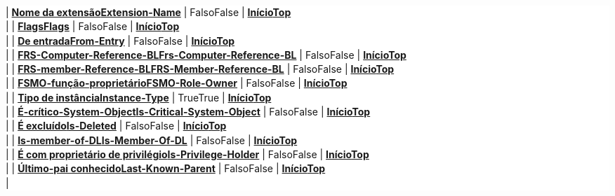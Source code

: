 | [<span data-ttu-id="f5052-471">**Nome da extensão**</span><span class="sxs-lookup"><span data-stu-id="f5052-471">**Extension-Name**</span></span>](a-extensionname.md)                                   | <span data-ttu-id="f5052-472">Falso</span><span class="sxs-lookup"><span data-stu-id="f5052-472">False</span></span>     | [<span data-ttu-id="f5052-473">**Início**</span><span class="sxs-lookup"><span data-stu-id="f5052-473">**Top**</span></span>](c-top.md)<br/> |
| [<span data-ttu-id="f5052-474">**Flags**</span><span class="sxs-lookup"><span data-stu-id="f5052-474">**Flags**</span></span>](a-flags.md)                                                    | <span data-ttu-id="f5052-475">Falso</span><span class="sxs-lookup"><span data-stu-id="f5052-475">False</span></span>     | [<span data-ttu-id="f5052-476">**Início**</span><span class="sxs-lookup"><span data-stu-id="f5052-476">**Top**</span></span>](c-top.md)<br/> |
| [<span data-ttu-id="f5052-477">**De entrada**</span><span class="sxs-lookup"><span data-stu-id="f5052-477">**From-Entry**</span></span>](a-fromentry.md)                                           | <span data-ttu-id="f5052-478">Falso</span><span class="sxs-lookup"><span data-stu-id="f5052-478">False</span></span>     | [<span data-ttu-id="f5052-479">**Início**</span><span class="sxs-lookup"><span data-stu-id="f5052-479">**Top**</span></span>](c-top.md)<br/> |
| [<span data-ttu-id="f5052-480">**FRS-Computer-Reference-BL**</span><span class="sxs-lookup"><span data-stu-id="f5052-480">**Frs-Computer-Reference-BL**</span></span>](a-frscomputerreferencebl.md)               | <span data-ttu-id="f5052-481">Falso</span><span class="sxs-lookup"><span data-stu-id="f5052-481">False</span></span>     | [<span data-ttu-id="f5052-482">**Início**</span><span class="sxs-lookup"><span data-stu-id="f5052-482">**Top**</span></span>](c-top.md)<br/> |
| [<span data-ttu-id="f5052-483">**FRS-member-Reference-BL**</span><span class="sxs-lookup"><span data-stu-id="f5052-483">**FRS-Member-Reference-BL**</span></span>](a-frsmemberreferencebl.md)                   | <span data-ttu-id="f5052-484">Falso</span><span class="sxs-lookup"><span data-stu-id="f5052-484">False</span></span>     | [<span data-ttu-id="f5052-485">**Início**</span><span class="sxs-lookup"><span data-stu-id="f5052-485">**Top**</span></span>](c-top.md)<br/> |
| [<span data-ttu-id="f5052-486">**FSMO-função-proprietário**</span><span class="sxs-lookup"><span data-stu-id="f5052-486">**FSMO-Role-Owner**</span></span>](a-fsmoroleowner.md)                                  | <span data-ttu-id="f5052-487">Falso</span><span class="sxs-lookup"><span data-stu-id="f5052-487">False</span></span>     | [<span data-ttu-id="f5052-488">**Início**</span><span class="sxs-lookup"><span data-stu-id="f5052-488">**Top**</span></span>](c-top.md)<br/> |
| [<span data-ttu-id="f5052-489">**Tipo de instância**</span><span class="sxs-lookup"><span data-stu-id="f5052-489">**Instance-Type**</span></span>](a-instancetype.md)                                     | <span data-ttu-id="f5052-490">True</span><span class="sxs-lookup"><span data-stu-id="f5052-490">True</span></span>      | [<span data-ttu-id="f5052-491">**Início**</span><span class="sxs-lookup"><span data-stu-id="f5052-491">**Top**</span></span>](c-top.md)<br/> |
| [<span data-ttu-id="f5052-492">**É-crítico-System-Object**</span><span class="sxs-lookup"><span data-stu-id="f5052-492">**Is-Critical-System-Object**</span></span>](a-iscriticalsystemobject.md)               | <span data-ttu-id="f5052-493">Falso</span><span class="sxs-lookup"><span data-stu-id="f5052-493">False</span></span>     | [<span data-ttu-id="f5052-494">**Início**</span><span class="sxs-lookup"><span data-stu-id="f5052-494">**Top**</span></span>](c-top.md)<br/> |
| [<span data-ttu-id="f5052-495">**É excluído**</span><span class="sxs-lookup"><span data-stu-id="f5052-495">**Is-Deleted**</span></span>](a-isdeleted.md)                                           | <span data-ttu-id="f5052-496">Falso</span><span class="sxs-lookup"><span data-stu-id="f5052-496">False</span></span>     | [<span data-ttu-id="f5052-497">**Início**</span><span class="sxs-lookup"><span data-stu-id="f5052-497">**Top**</span></span>](c-top.md)<br/> |
| [<span data-ttu-id="f5052-498">**Is-member-of-DL**</span><span class="sxs-lookup"><span data-stu-id="f5052-498">**Is-Member-Of-DL**</span></span>](a-memberof.md)                                       | <span data-ttu-id="f5052-499">Falso</span><span class="sxs-lookup"><span data-stu-id="f5052-499">False</span></span>     | [<span data-ttu-id="f5052-500">**Início**</span><span class="sxs-lookup"><span data-stu-id="f5052-500">**Top**</span></span>](c-top.md)<br/> |
| [<span data-ttu-id="f5052-501">**É com proprietário de privilégio**</span><span class="sxs-lookup"><span data-stu-id="f5052-501">**Is-Privilege-Holder**</span></span>](a-isprivilegeholder.md)                          | <span data-ttu-id="f5052-502">Falso</span><span class="sxs-lookup"><span data-stu-id="f5052-502">False</span></span>     | [<span data-ttu-id="f5052-503">**Início**</span><span class="sxs-lookup"><span data-stu-id="f5052-503">**Top**</span></span>](c-top.md)<br/> |
| [<span data-ttu-id="f5052-504">**Último-pai conhecido**</span><span class="sxs-lookup"><span data-stu-id="f5052-504">**Last-Known-Parent**</span></span>](a-lastknownparent.md)                              | <span data-ttu-id="f5052-505">Falso</span><span class="sxs-lookup"><span data-stu-id="f5052-505">False</span></span>     | [<span data-ttu-id="f5052-506">**Início**</span><span class="sxs-lookup"><span data-stu-id="f5052-506">**Top**</span></span>](c-top.md)<br/> |